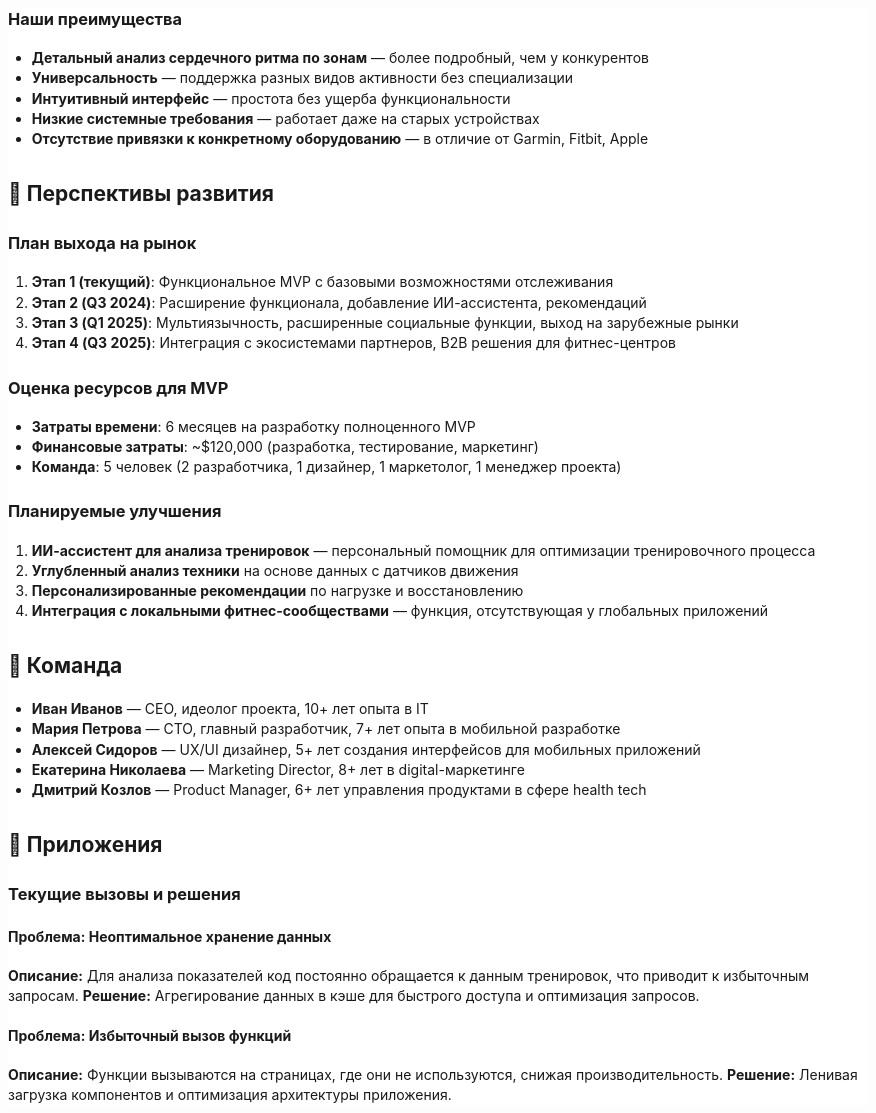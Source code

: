 ### Наши преимущества
- **Детальный анализ сердечного ритма по зонам** — более подробный, чем у конкурентов
- **Универсальность** — поддержка разных видов активности без специализации
- **Интуитивный интерфейс** — простота без ущерба функциональности
- **Низкие системные требования** — работает даже на старых устройствах
- **Отсутствие привязки к конкретному оборудованию** — в отличие от Garmin, Fitbit, Apple

## 🚀 Перспективы развития

### План выхода на рынок
1. **Этап 1 (текущий)**: Функциональное MVP с базовыми возможностями отслеживания
2. **Этап 2 (Q3 2024)**: Расширение функционала, добавление ИИ-ассистента, рекомендаций
3. **Этап 3 (Q1 2025)**: Мультиязычность, расширенные социальные функции, выход на зарубежные рынки
4. **Этап 4 (Q3 2025)**: Интеграция с экосистемами партнеров, B2B решения для фитнес-центров

### Оценка ресурсов для MVP
- **Затраты времени**: 6 месяцев на разработку полноценного MVP
- **Финансовые затраты**: ~$120,000 (разработка, тестирование, маркетинг)
- **Команда**: 5 человек (2 разработчика, 1 дизайнер, 1 маркетолог, 1 менеджер проекта)

### Планируемые улучшения
1. **ИИ-ассистент для анализа тренировок** — персональный помощник для оптимизации тренировочного процесса
2. **Углубленный анализ техники** на основе данных с датчиков движения
3. **Персонализированные рекомендации** по нагрузке и восстановлению
4. **Интеграция с локальными фитнес-сообществами** — функция, отсутствующая у глобальных приложений

## 👥 Команда

- **Иван Иванов** — CEO, идеолог проекта, 10+ лет опыта в IT
- **Мария Петрова** — CTO, главный разработчик, 7+ лет опыта в мобильной разработке
- **Алексей Сидоров** — UX/UI дизайнер, 5+ лет создания интерфейсов для мобильных приложений
- **Екатерина Николаева** — Marketing Director, 8+ лет в digital-маркетинге
- **Дмитрий Козлов** — Product Manager, 6+ лет управления продуктами в сфере health tech

## 📄 Приложения

### Текущие вызовы и решения

#### Проблема: Неоптимальное хранение данных
**Описание:** Для анализа показателей код постоянно обращается к данным тренировок, что приводит к избыточным запросам.
**Решение:** Агрегирование данных в кэше для быстрого доступа и оптимизация запросов.

#### Проблема: Избыточный вызов функций
**Описание:** Функции вызываются на страницах, где они не используются, снижая производительность.
**Решение:** Ленивая загрузка компонентов и оптимизация архитектуры приложения.
